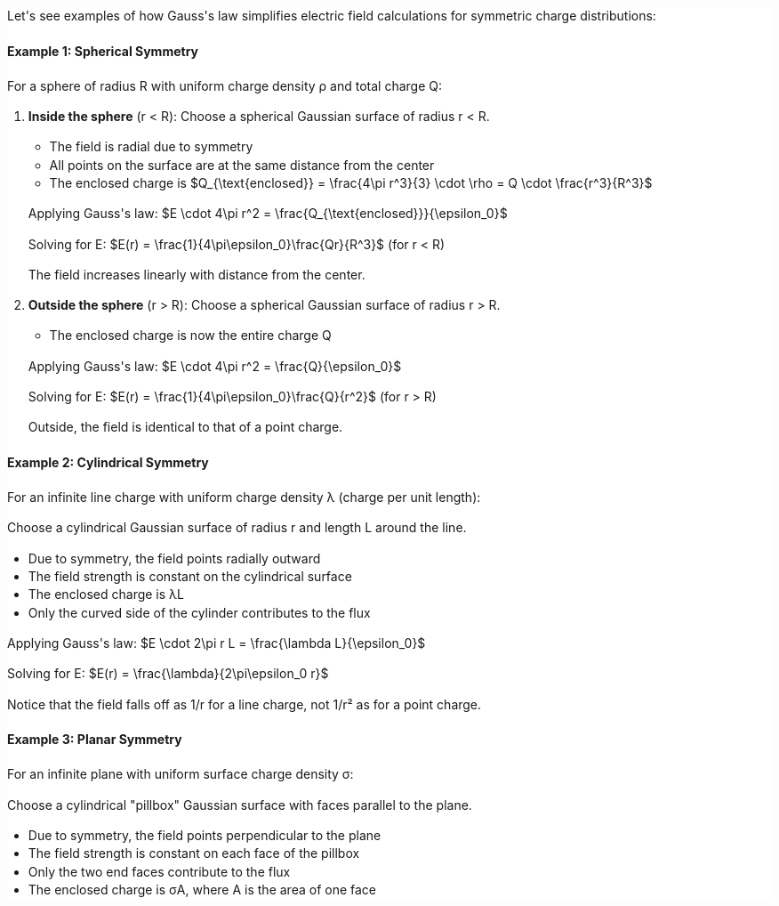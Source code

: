 Let's see examples of how Gauss's law simplifies electric field calculations for symmetric charge distributions:

#### Example 1: Spherical Symmetry

For a sphere of radius R with uniform charge density ρ and total charge Q:

1. **Inside the sphere** (r < R):
   Choose a spherical Gaussian surface of radius r < R.
   - The field is radial due to symmetry
   - All points on the surface are at the same distance from the center
   - The enclosed charge is $Q_{\text{enclosed}} = \frac{4\pi r^3}{3} \cdot \rho = Q \cdot \frac{r^3}{R^3}$
   
   Applying Gauss's law:
   $E \cdot 4\pi r^2 = \frac{Q_{\text{enclosed}}}{\epsilon_0}$
   
   Solving for E:
   $E(r) = \frac{1}{4\pi\epsilon_0}\frac{Qr}{R^3}$ (for r < R)
   
   The field increases linearly with distance from the center.

2. **Outside the sphere** (r > R):
   Choose a spherical Gaussian surface of radius r > R.
   - The enclosed charge is now the entire charge Q
   
   Applying Gauss's law:
   $E \cdot 4\pi r^2 = \frac{Q}{\epsilon_0}$
   
   Solving for E:
   $E(r) = \frac{1}{4\pi\epsilon_0}\frac{Q}{r^2}$ (for r > R)
   
   Outside, the field is identical to that of a point charge.

#### Example 2: Cylindrical Symmetry

For an infinite line charge with uniform charge density λ (charge per unit length):

Choose a cylindrical Gaussian surface of radius r and length L around the line.
- Due to symmetry, the field points radially outward
- The field strength is constant on the cylindrical surface
- The enclosed charge is λL
- Only the curved side of the cylinder contributes to the flux

Applying Gauss's law:
$E \cdot 2\pi r L = \frac{\lambda L}{\epsilon_0}$

Solving for E:
$E(r) = \frac{\lambda}{2\pi\epsilon_0 r}$

Notice that the field falls off as 1/r for a line charge, not 1/r² as for a point charge.

#### Example 3: Planar Symmetry

For an infinite plane with uniform surface charge density σ:

Choose a cylindrical "pillbox" Gaussian surface with faces parallel to the plane.
- Due to symmetry, the field points perpendicular to the plane
- The field strength is constant on each face of the pillbox
- Only the two end faces contribute to the flux
- The enclosed charge is σA, where A is the area of one face
